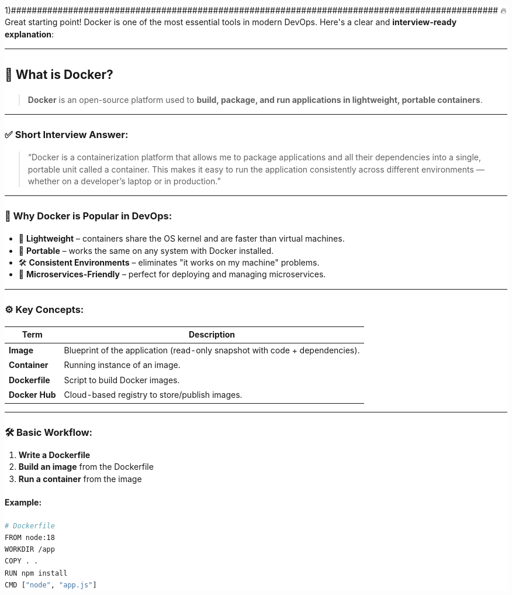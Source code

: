 1)##############################################################################################
🔥 Great starting point! Docker is one of the most essential tools in modern DevOps. Here's a clear and **interview-ready explanation**:

---

## 🐳 What is Docker?

> **Docker** is an open-source platform used to **build, package, and run applications in lightweight, portable containers**.

---

### ✅ **Short Interview Answer:**

> “Docker is a containerization platform that allows me to package applications and all their dependencies into a single, portable unit called a container. This makes it easy to run the application consistently across different environments — whether on a developer’s laptop or in production.”

---

### 🧠 Why Docker is Popular in DevOps:

- 🚀 **Lightweight** – containers share the OS kernel and are faster than virtual machines.
- 🔁 **Portable** – works the same on any system with Docker installed.
- 🛠️ **Consistent Environments** – eliminates "it works on my machine" problems.
- 🧩 **Microservices-Friendly** – perfect for deploying and managing microservices.

---

### ⚙️ Key Concepts:

| Term            | Description |
|-----------------|-------------|
| **Image**       | Blueprint of the application (read-only snapshot with code + dependencies). |
| **Container**   | Running instance of an image. |
| **Dockerfile**  | Script to build Docker images. |
| **Docker Hub**  | Cloud-based registry to store/publish images. |

---

### 🛠️ Basic Workflow:

1. **Write a Dockerfile**
2. **Build an image** from the Dockerfile
3. **Run a container** from the image

#### Example:
```bash
# Dockerfile
FROM node:18
WORKDIR /app
COPY . .
RUN npm install
CMD ["node", "app.js"]
```
